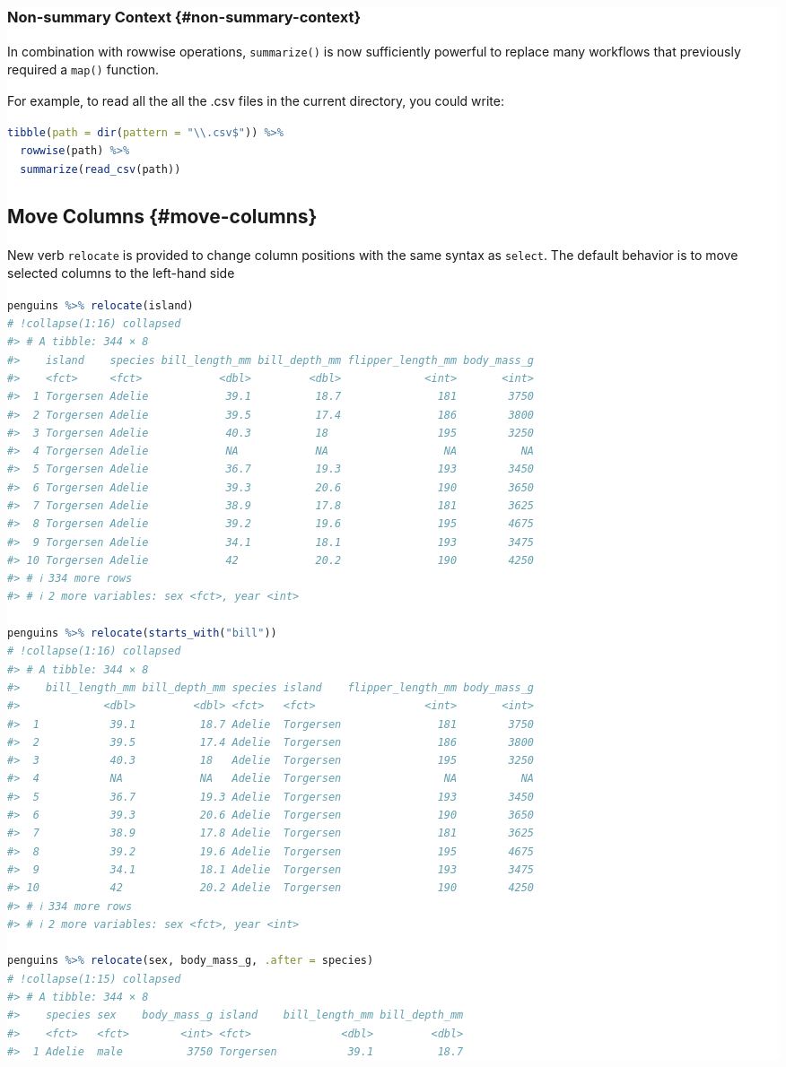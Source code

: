 
### Non-summary Context {#non-summary-context}

In combination with rowwise operations, `summarize()` is now
sufficiently powerful to replace many workflows that previously required
a `map()` function.

For example, to read all the all the .csv files in the current
directory, you could write:

``` r
tibble(path = dir(pattern = "\\.csv$")) %>%
  rowwise(path) %>%
  summarize(read_csv(path))
```

## Move Columns {#move-columns}

New verb `relocate` is provided to change column positions with the same
syntax as `select`. The default behavior is to move selected columns to
the left-hand side

``` r
penguins %>% relocate(island)
# !collapse(1:16) collapsed
#> # A tibble: 344 × 8
#>    island    species bill_length_mm bill_depth_mm flipper_length_mm body_mass_g
#>    <fct>     <fct>            <dbl>         <dbl>             <int>       <int>
#>  1 Torgersen Adelie            39.1          18.7               181        3750
#>  2 Torgersen Adelie            39.5          17.4               186        3800
#>  3 Torgersen Adelie            40.3          18                 195        3250
#>  4 Torgersen Adelie            NA            NA                  NA          NA
#>  5 Torgersen Adelie            36.7          19.3               193        3450
#>  6 Torgersen Adelie            39.3          20.6               190        3650
#>  7 Torgersen Adelie            38.9          17.8               181        3625
#>  8 Torgersen Adelie            39.2          19.6               195        4675
#>  9 Torgersen Adelie            34.1          18.1               193        3475
#> 10 Torgersen Adelie            42            20.2               190        4250
#> # ℹ 334 more rows
#> # ℹ 2 more variables: sex <fct>, year <int>

penguins %>% relocate(starts_with("bill"))
# !collapse(1:16) collapsed
#> # A tibble: 344 × 8
#>    bill_length_mm bill_depth_mm species island    flipper_length_mm body_mass_g
#>             <dbl>         <dbl> <fct>   <fct>                 <int>       <int>
#>  1           39.1          18.7 Adelie  Torgersen               181        3750
#>  2           39.5          17.4 Adelie  Torgersen               186        3800
#>  3           40.3          18   Adelie  Torgersen               195        3250
#>  4           NA            NA   Adelie  Torgersen                NA          NA
#>  5           36.7          19.3 Adelie  Torgersen               193        3450
#>  6           39.3          20.6 Adelie  Torgersen               190        3650
#>  7           38.9          17.8 Adelie  Torgersen               181        3625
#>  8           39.2          19.6 Adelie  Torgersen               195        4675
#>  9           34.1          18.1 Adelie  Torgersen               193        3475
#> 10           42            20.2 Adelie  Torgersen               190        4250
#> # ℹ 334 more rows
#> # ℹ 2 more variables: sex <fct>, year <int>

penguins %>% relocate(sex, body_mass_g, .after = species)
# !collapse(1:15) collapsed
#> # A tibble: 344 × 8
#>    species sex    body_mass_g island    bill_length_mm bill_depth_mm
#>    <fct>   <fct>        <int> <fct>              <dbl>         <dbl>
#>  1 Adelie  male          3750 Torgersen           39.1          18.7
```